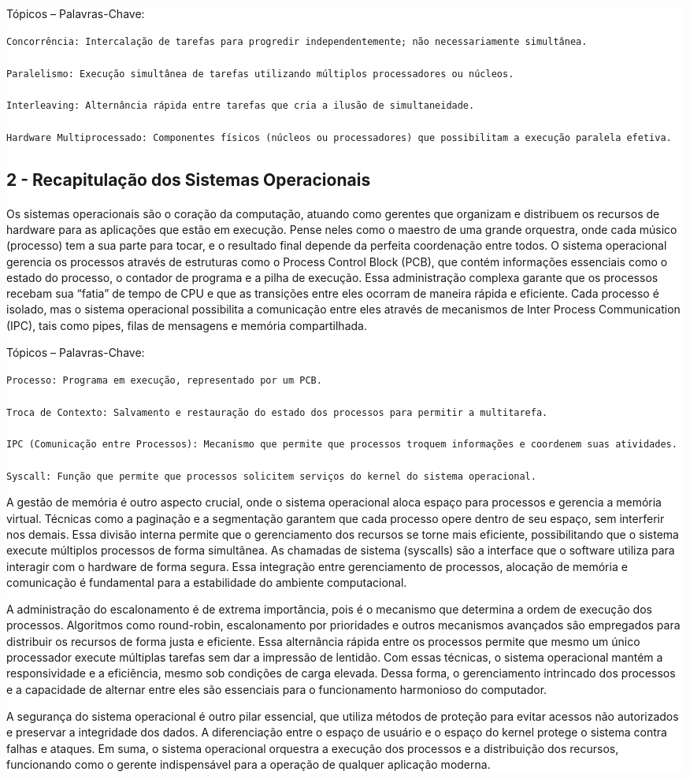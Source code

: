 Tópicos – Palavras-Chave:

    Concorrência: Intercalação de tarefas para progredir independentemente; não necessariamente simultânea.

    Paralelismo: Execução simultânea de tarefas utilizando múltiplos processadores ou núcleos.

    Interleaving: Alternância rápida entre tarefas que cria a ilusão de simultaneidade.

    Hardware Multiprocessado: Componentes físicos (núcleos ou processadores) que possibilitam a execução paralela efetiva.

## 2 - Recapitulação dos Sistemas Operacionais

Os sistemas operacionais são o coração da computação, atuando como gerentes que organizam e distribuem os recursos de hardware para as aplicações que estão em execução. Pense neles como o maestro de uma grande orquestra, onde cada músico (processo) tem a sua parte para tocar, e o resultado final depende da perfeita coordenação entre todos. O sistema operacional gerencia os processos através de estruturas como o Process Control Block (PCB), que contém informações essenciais como o estado do processo, o contador de programa e a pilha de execução. Essa administração complexa garante que os processos recebam sua “fatia” de tempo de CPU e que as transições entre eles ocorram de maneira rápida e eficiente. Cada processo é isolado, mas o sistema operacional possibilita a comunicação entre eles através de mecanismos de Inter Process Communication (IPC), tais como pipes, filas de mensagens e memória compartilhada.

Tópicos – Palavras-Chave:

    Processo: Programa em execução, representado por um PCB.

    Troca de Contexto: Salvamento e restauração do estado dos processos para permitir a multitarefa.

    IPC (Comunicação entre Processos): Mecanismo que permite que processos troquem informações e coordenem suas atividades.

    Syscall: Função que permite que processos solicitem serviços do kernel do sistema operacional.

A gestão de memória é outro aspecto crucial, onde o sistema operacional aloca espaço para processos e gerencia a memória virtual. Técnicas como a paginação e a segmentação garantem que cada processo opere dentro de seu espaço, sem interferir nos demais. Essa divisão interna permite que o gerenciamento dos recursos se torne mais eficiente, possibilitando que o sistema execute múltiplos processos de forma simultânea. As chamadas de sistema (syscalls) são a interface que o software utiliza para interagir com o hardware de forma segura. Essa integração entre gerenciamento de processos, alocação de memória e comunicação é fundamental para a estabilidade do ambiente computacional.

A administração do escalonamento é de extrema importância, pois é o mecanismo que determina a ordem de execução dos processos. Algoritmos como round-robin, escalonamento por prioridades e outros mecanismos avançados são empregados para distribuir os recursos de forma justa e eficiente. Essa alternância rápida entre os processos permite que mesmo um único processador execute múltiplas tarefas sem dar a impressão de lentidão. Com essas técnicas, o sistema operacional mantém a responsividade e a eficiência, mesmo sob condições de carga elevada. Dessa forma, o gerenciamento intrincado dos processos e a capacidade de alternar entre eles são essenciais para o funcionamento harmonioso do computador.

A segurança do sistema operacional é outro pilar essencial, que utiliza métodos de proteção para evitar acessos não autorizados e preservar a integridade dos dados. A diferenciação entre o espaço de usuário e o espaço do kernel protege o sistema contra falhas e ataques. Em suma, o sistema operacional orquestra a execução dos processos e a distribuição dos recursos, funcionando como o gerente indispensável para a operação de qualquer aplicação moderna.
